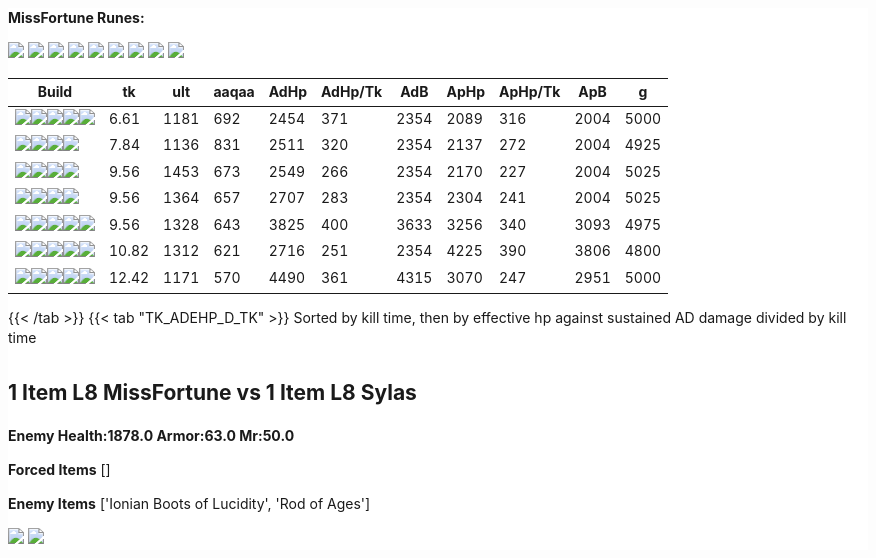 **MissFortune Runes:**


![](/Styles/Sorcery/ArcaneComet/ArcaneComet.png)
![](/Styles/Sorcery/ManaflowBand/ManaflowBand.png)
![](/Styles/Sorcery/AbsoluteFocus/AbsoluteFocus.png)
![](/Styles/Sorcery/Scorch/Scorch.png)
![](/Styles/Domination/TasteOfBlood/TasteOfBlood.png)
![](/Styles/Domination/UltimateHunter/UltimateHunter.png)
![](/StatMods/StatModsAdaptiveForceIcon.png)
![](/StatMods/StatModsAdaptiveForceIcon.png)
![](/StatMods/StatModsArmorIcon.png)





 Build |tk|ult|aaqaa|AdHp|AdHp/Tk|AdB|ApHp|ApHp/Tk|ApB|g
-|-|-|-|-|-|-|-|-|-|-
![](/item/6672.png)![](/item/1001.png)![](/item/1053.png)![](/item/1055.png)![](/item/1036.png)|6.61|1181|692|2454|371|2354|2089|316|2004|5000
![](/item/3153.png)![](/item/1001.png)![](/item/1055.png)![](/item/1037.png)|7.84|1136|831|2511|320|2354|2137|272|2004|4925
![](/item/3074.png)![](/item/1001.png)![](/item/1055.png)![](/item/1037.png)|9.56|1453|673|2549|266|2354|2170|227|2004|5025
![](/item/3072.png)![](/item/1001.png)![](/item/1055.png)![](/item/1037.png)|9.56|1364|657|2707|283|2354|2304|241|2004|5025
![](/item/6673.png)![](/item/1001.png)![](/item/1055.png)![](/item/1037.png)![](/item/1036.png)|9.56|1328|643|3825|400|3633|3256|340|3093|4975
![](/item/3156.png)![](/item/1001.png)![](/item/1053.png)![](/item/1055.png)![](/item/1036.png)|10.82|1312|621|2716|251|2354|4225|390|3806|4800
![](/item/3026.png)![](/item/1001.png)![](/item/1053.png)![](/item/1055.png)![](/item/1036.png)|12.42|1171|570|4490|361|4315|3070|247|2951|5000
{{< /tab >}}
{{< tab "TK_ADEHP_D_TK" >}}
Sorted by kill time, then by effective hp against sustained AD damage divided by kill time
## 1 Item L8 MissFortune vs 1 Item L8 Sylas

**Enemy Health:1878.0 Armor:63.0 Mr:50.0**


**Forced Items** []








**Enemy Items** ['Ionian Boots of Lucidity', 'Rod of Ages']





![](/item/3158.png)
![](/item/6657.png)
